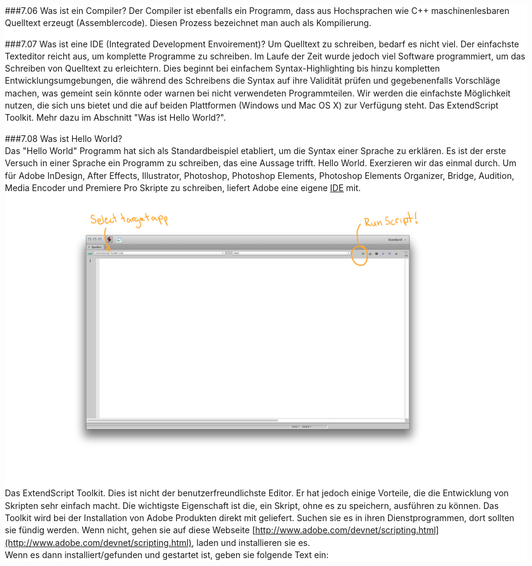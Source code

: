 <a name="19"></a>
###7.06 Was ist ein Compiler? 
Der Compiler ist ebenfalls ein Programm, dass aus Hochsprachen wie C++ maschinenlesbaren Quelltext erzeugt (Assemblercode). Diesen Prozess bezeichnet man auch als Kompilierung.  
  
<a name="20"></a>
###7.07 Was ist eine IDE (Integrated Development Envoirement)? 
Um Quelltext zu schreiben, bedarf es nicht viel. Der einfachste Texteditor reicht aus, um komplette Programme zu schreiben. Im Laufe der Zeit wurde jedoch viel Software programmiert, um das Schreiben von Quelltext zu erleichtern. Dies beginnt bei einfachem Syntax-Highlighting bis hinzu kompletten Entwicklungsumgebungen, die während des Schreibens die Syntax auf ihre Validität prüfen und gegebenenfalls Vorschläge machen, was gemeint sein könnte oder warnen bei nicht verwendeten Programmteilen. Wir werden die einfachste Möglichkeit nutzen, die sich uns bietet und die auf beiden Plattformen (Windows und Mac OS X) zur Verfügung steht. Das ExtendScript Toolkit. Mehr dazu im Abschnitt "Was ist Hello World?".  

<a name="21"></a>
###7.08 Was ist Hello World?  
Das "Hello World" Programm hat sich als Standardbeispiel etabliert, um die Syntax einer Sprache zu erklären. Es ist der erste Versuch in einer Sprache ein Programm zu schreiben, das eine Aussage trifft. Hello World. Exerzieren wir das einmal durch. Um für Adobe InDesign, After Effects, Illustrator, Photoshop, Photoshop Elements, Photoshop Elements Organizer, Bridge, Audition, Media Encoder und Premiere Pro Skripte zu schreiben, liefert Adobe eine eigene [IDE](#20) mit.  

[![extend script toolkit](images/estk_thumb.jpg)](images/estk.jpg)  

Das ExtendScript Toolkit. Dies ist nicht der benutzerfreundlichste Editor. Er hat jedoch einige Vorteile, die die Entwicklung von Skripten sehr einfach macht. Die wichtigste Eigenschaft ist die, ein Skript, ohne es zu speichern, ausführen zu können. Das Toolkit wird bei der Installation von Adobe Produkten direkt mit geliefert. Suchen sie es in ihren Dienstprogrammen, dort sollten sie fündig werden. Wenn nicht, gehen sie auf diese Webseite [http://www.adobe.com/devnet/scripting.html](http://www.adobe.com/devnet/scripting.html), laden und installieren sie es.  
Wenn es dann installiert/gefunden und gestartet ist, geben sie folgende Text ein:
